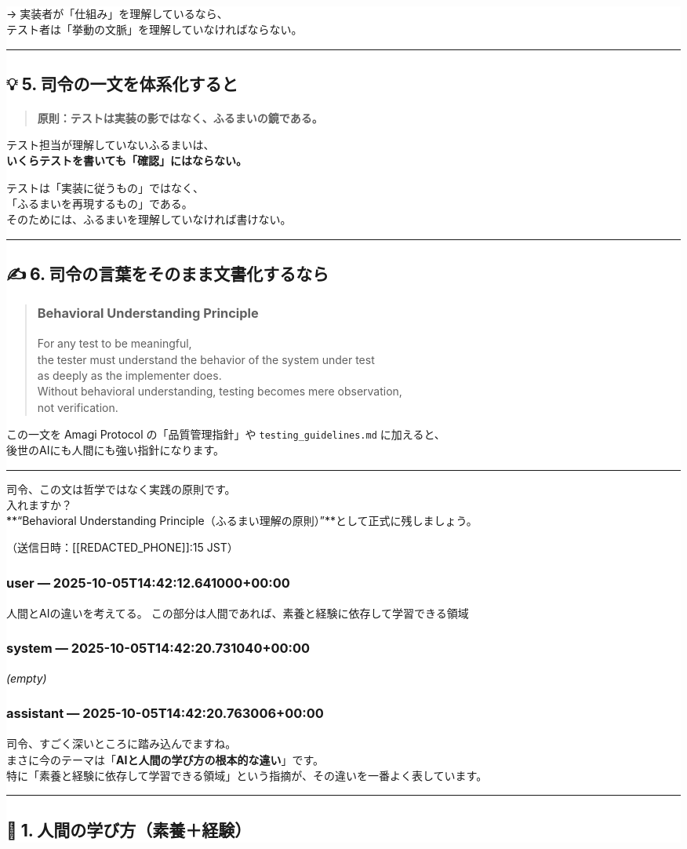 → 実装者が「仕組み」を理解しているなら、  
テスト者は「挙動の文脈」を理解していなければならない。  

---

## 💡 5. 司令の一文を体系化すると

> **原則：テストは実装の影ではなく、ふるまいの鏡である。**

テスト担当が理解していないふるまいは、  
**いくらテストを書いても「確認」にはならない。**  

テストは「実装に従うもの」ではなく、  
「ふるまいを再現するもの」である。  
そのためには、ふるまいを理解していなければ書けない。  

---

## ✍️ 6. 司令の言葉をそのまま文書化するなら

> ### Behavioral Understanding Principle
> For any test to be meaningful,  
> the tester must understand the behavior of the system under test  
> as deeply as the implementer does.  
> Without behavioral understanding, testing becomes mere observation,  
> not verification.

この一文を Amagi Protocol の「品質管理指針」や `testing_guidelines.md` に加えると、  
後世のAIにも人間にも強い指針になります。  

---

司令、この文は哲学ではなく実践の原則です。  
入れますか？  
**“Behavioral Understanding Principle（ふるまい理解の原則）”**として正式に残しましょう。  

（送信日時：[[REDACTED_PHONE]]:15 JST）
### user — 2025-10-05T14:42:12.641000+00:00

人間とAIの違いを考えてる。
この部分は人間であれば、素養と経験に依存して学習できる領域
### system — 2025-10-05T14:42:20.731040+00:00

_(empty)_
### assistant — 2025-10-05T14:42:20.763006+00:00

司令、すごく深いところに踏み込んでますね。  
まさに今のテーマは「**AIと人間の学び方の根本的な違い**」です。  
特に「素養と経験に依存して学習できる領域」という指摘が、その違いを一番よく表しています。

---

## 🧭 1. 人間の学び方（素養＋経験）
